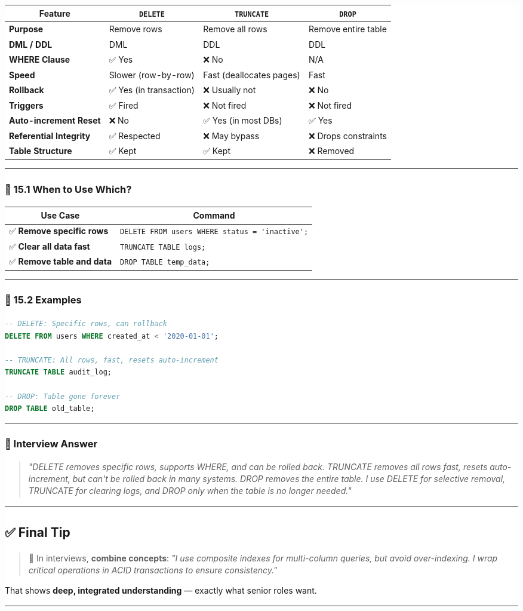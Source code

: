 | Feature | `DELETE` | `TRUNCATE` | `DROP` |
|--------|---------|-----------|--------|
| **Purpose** | Remove rows | Remove all rows | Remove entire table |
| **DML / DDL** | DML | DDL | DDL |
| **WHERE Clause** | ✅ Yes | ❌ No | N/A |
| **Speed** | Slower (row-by-row) | Fast (deallocates pages) | Fast |
| **Rollback** | ✅ Yes (in transaction) | ❌ Usually not | ❌ No |
| **Triggers** | ✅ Fired | ❌ Not fired | ❌ Not fired |
| **Auto-increment Reset** | ❌ No | ✅ Yes (in most DBs) | ✅ Yes |
| **Referential Integrity** | ✅ Respected | ❌ May bypass | ❌ Drops constraints |
| **Table Structure** | ✅ Kept | ✅ Kept | ❌ Removed |

---

### 🔹 15.1 When to Use Which?

| Use Case | Command |
|--------|--------|
| ✅ **Remove specific rows** | `DELETE FROM users WHERE status = 'inactive';` |
| ✅ **Clear all data fast** | `TRUNCATE TABLE logs;` |
| ✅ **Remove table and data** | `DROP TABLE temp_data;` |

---

### 🔹 15.2 Examples

```sql
-- DELETE: Specific rows, can rollback
DELETE FROM users WHERE created_at < '2020-01-01';

-- TRUNCATE: All rows, fast, resets auto-increment
TRUNCATE TABLE audit_log;

-- DROP: Table gone forever
DROP TABLE old_table;
```

---

### 📌 Interview Answer

> _"DELETE removes specific rows, supports WHERE, and can be rolled back. TRUNCATE removes all rows fast, resets auto-increment, but can't be rolled back in many systems. DROP removes the entire table. I use DELETE for selective removal, TRUNCATE for clearing logs, and DROP only when the table is no longer needed."_  

---

## ✅ Final Tip

> 🎯 In interviews, **combine concepts**:
> _"I use composite indexes for multi-column queries, but avoid over-indexing. I wrap critical operations in ACID transactions to ensure consistency."_  

That shows **deep, integrated understanding** — exactly what senior roles want.

---

